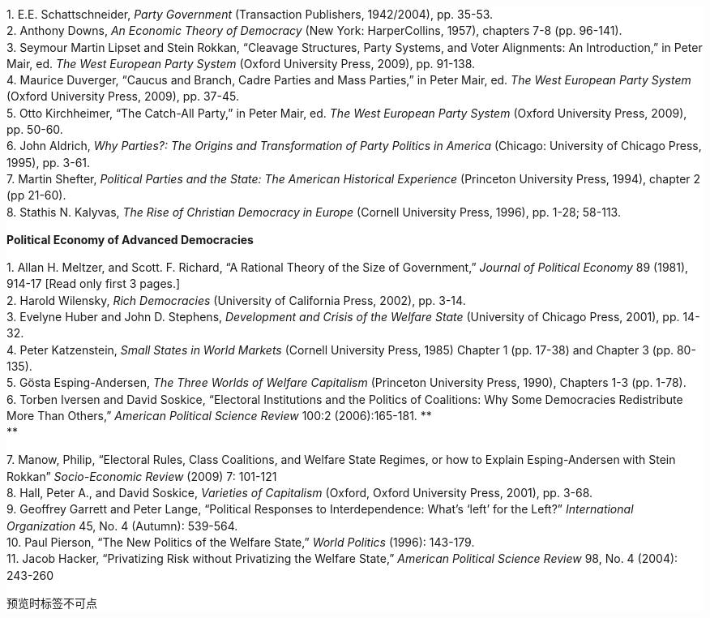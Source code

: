1\. E.E. Schattschneider, _Party Government_ (Transaction Publishers,
1942/2004), pp. 35-53.  
2\. Anthony Downs, _An Economic Theory of Democracy_ (New York: HarperCollins,
1957), chapters 7-8 (pp. 96-141).  
3\. Seymour Martin Lipset and Stein Rokkan, “Cleavage Structures, Party
Systems, and Voter Alignments: An Introduction,” in Peter Mair, ed. _The West
European Party System_ (Oxford University Press, 2009), pp. 91-138.  
4\. Maurice Duverger, “Caucus and Branch, Cadre Parties and Mass Parties,” in
Peter Mair, ed. _The West European Party System_ (Oxford University Press,
2009), pp. 37-45.  
5\. Otto Kirchheimer, “The Catch-All Party,” in Peter Mair, ed. _The West
European Party System_ (Oxford University Press, 2009), pp. 50-60.  
6\. John Aldrich, _Why Parties?: The Origins and Transformation of Party
Politics in America_ (Chicago: University of Chicago Press, 1995), pp. 3-61.  
7\. Martin Shefter, _Political Parties and the State: The American Historical
Experience_ (Princeton University Press, 1994), chapter 2 (pp 21-60).  
8\. Stathis N. Kalyvas, _The Rise of Christian Democracy in Europe_ (Cornell
University Press, 1996), pp. 1-28; 58-113.  
  

 **Political Economy of Advanced Democracies**

1\. Allan H. Meltzer, and Scott. F. Richard, “A Rational Theory of the Size of
Government,” _Journal of Political Economy_ 89 (1981), 914-17 [Read only first
3 pages.]  
2\. Harold Wilensky, _Rich Democracies_ (University of California Press,
2002), pp. 3-14.  
3\. Evelyne Huber and John D. Stephens, _Development and Crisis of the Welfare
State_ (University of Chicago Press, 2001), pp. 14-32.  
4\. Peter Katzenstein, _Small States in World Markets_ (Cornell University
Press, 1985) Chapter 1 (pp. 17-38) and Chapter 3 (pp. 80-135).  
5\. Gösta Esping-Andersen, _The Three Worlds of Welfare Capitalism_ (Princeton
University Press, 1990), Chapters 1-3 (pp. 1-78).  
6\. Torben Iversen and David Soskice, “Electoral Institutions and the Politics
of Coalitions: Why Some Democracies Redistribute More Than Others,” _American
Political Science Review_ 100:2 (2006):165-181. **  
**

7\. Manow, Philip, “Electoral Rules, Class Coalitions, and Welfare State
Regimes, or how to Explain Esping-Andersen with Stein Rokkan” _Socio-Economic
Review_ (2009) 7: 101-121  
8\. Hall, Peter A., and David Soskice, _Varieties of Capitalism_ (Oxford,
Oxford University Press, 2001), pp. 3-68.  
9\. Geoffrey Garrett and Peter Lange, “Political Responses to Interdependence:
What’s ‘left’ for the Left?” _International Organization_ 45, No. 4 (Autumn):
539-564.  
10\. Paul Pierson, “The New Politics of the Welfare State,” _World Politics_
(1996): 143-179.  
11\. Jacob Hacker, “Privatizing Risk without Privatizing the Welfare State,”
_American Political Science Review_ 98, No. 4 (2004): 243-260

预览时标签不可点

